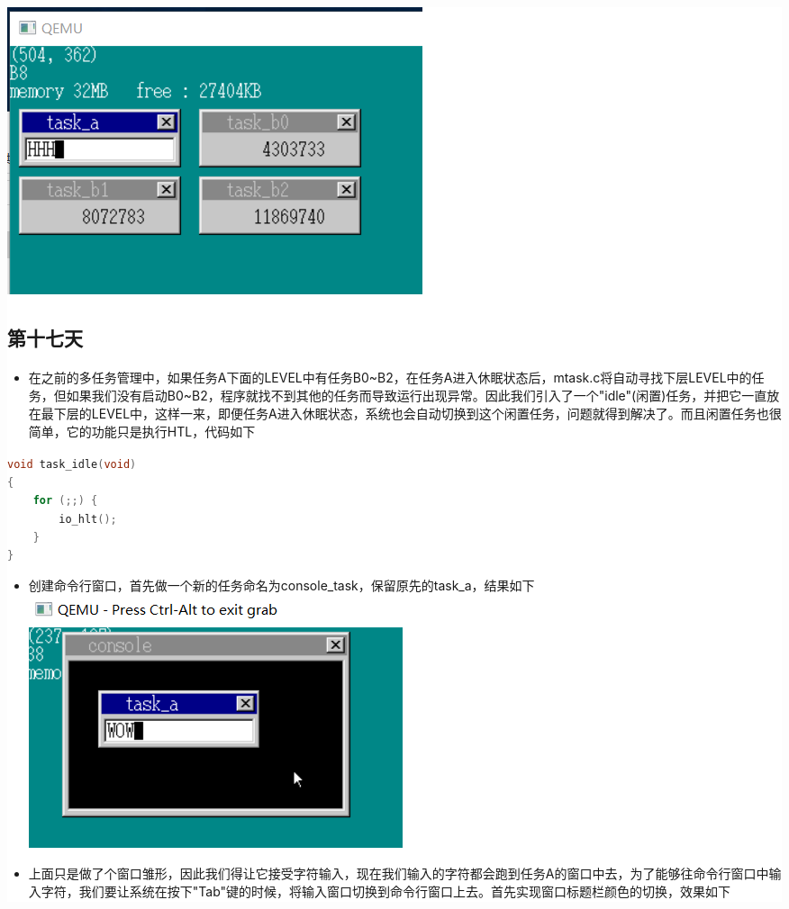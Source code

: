 ![](image\multiplewindow.png)
## 第十七天
- 在之前的多任务管理中，如果任务A下面的LEVEL中有任务B0~B2，在任务A进入休眠状态后，mtask.c将自动寻找下层LEVEL中的任务，但如果我们没有启动B0~B2，程序就找不到其他的任务而导致运行出现异常。因此我们引入了一个"idle"(闲置)任务，并把它一直放在最下层的LEVEL中，这样一来，即便任务A进入休眠状态，系统也会自动切换到这个闲置任务，问题就得到解决了。而且闲置任务也很简单，它的功能只是执行HTL，代码如下
```c
void task_idle(void)
{
    for (;;) {
        io_hlt();
    }
}
```

- 创建命令行窗口，首先做一个新的任务命名为console_task，保留原先的task_a，结果如下
![](image\console1.png)

- 上面只是做了个窗口雏形，因此我们得让它接受字符输入，现在我们输入的字符都会跑到任务A的窗口中去，为了能够往命令行窗口中输入字符，我们要让系统在按下"Tab"键的时候，将输入窗口切换到命令行窗口上去。首先实现窗口标题栏颜色的切换，效果如下